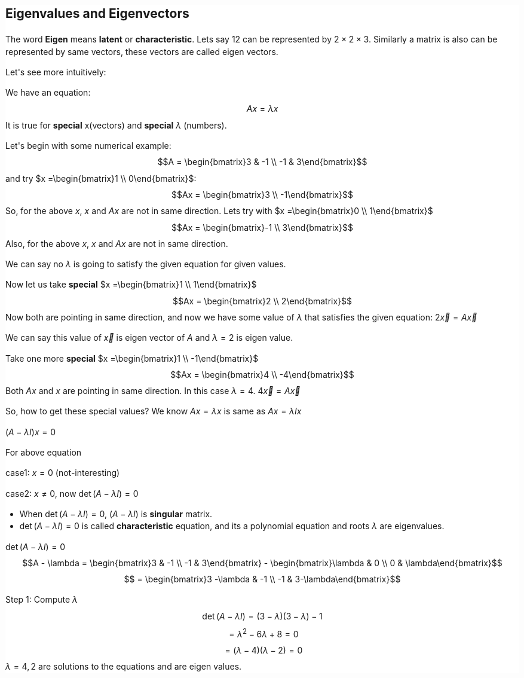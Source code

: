 ## Eigenvalues and Eigenvectors

The word **Eigen** means **latent** or **characteristic**.
Lets say 12 can be represented by $2\times2\times3$. Similarly a matrix is also can be represented by same vectors, these vectors are called eigen vectors.

Let's see more intuitively:

We have an equation:
$$Ax = \lambda x$$
It is true for **special** x(vectors) and **special** $\lambda$ (numbers).

Let's begin with some numerical example:
$$A = \begin{bmatrix}3 & -1 \\ -1 & 3\end{bmatrix}$$
and try $x =\begin{bmatrix}1 \\ 0\end{bmatrix}$:
$$Ax = \begin{bmatrix}3 \\ -1\end{bmatrix}$$
So, for the above $x$, $x$ and $Ax$ are not in same direction.
Lets try with $x =\begin{bmatrix}0 \\ 1\end{bmatrix}$
$$Ax = \begin{bmatrix}-1 \\ 3\end{bmatrix}$$
Also, for the above $x$, $x$ and $Ax$ are not in same direction.

We can say no $\lambda$ is going to satisfy the given equation for given values.

Now let us take **special** $x =\begin{bmatrix}1 \\ 1\end{bmatrix}$
$$Ax = \begin{bmatrix}2 \\ 2\end{bmatrix}$$
Now both are pointing in same direction, and now we have some value of $\lambda$ that satisfies the given equation: $2\vec x = A\vec x$

We can say this value of $\vec x$ is eigen vector of $A$ and $\lambda =2$ is eigen value.

Take one more **special** $x =\begin{bmatrix}1 \\ -1\end{bmatrix}$
$$Ax = \begin{bmatrix}4 \\ -4\end{bmatrix}$$
Both $Ax$ and $x$ are pointing in same direction. In this case $\lambda =4$. $4\vec x = A\vec x$

So, how to get these special values?
We know $Ax = \lambda x$ is same as $Ax = \lambda I x$

$(A - \lambda I)x = 0$

For above equation

case1:  $x=0$ (not-interesting)

case2: $x\neq0$, now $\det(A-\lambda I) =0$
 * When $\det(A-\lambda I) =0$, $(A-\lambda I)$  is **singular** matrix.
 * $\det(A-\lambda I) =0$ is called **characteristic** equation, and its a polynomial equation and roots $\lambda$ are eigenvalues.

$\det(A-\lambda I) =0$
$$A - \lambda = \begin{bmatrix}3 & -1 \\ -1 & 3\end{bmatrix} - \begin{bmatrix}\lambda & 0 \\ 0 & \lambda\end{bmatrix}$$
$$ = \begin{bmatrix}3 -\lambda & -1 \\ -1 & 3-\lambda\end{bmatrix}$$

Step 1: Compute $\lambda$
$$\det(A-\lambda I) = (3-\lambda)(3-\lambda) - 1$$
$$ = \lambda^2-6\lambda + 8 = 0$$
$$ = (\lambda-4)(\lambda-2) = 0$$
$\lambda =4,2$ are solutions to the equations and are eigen values.
